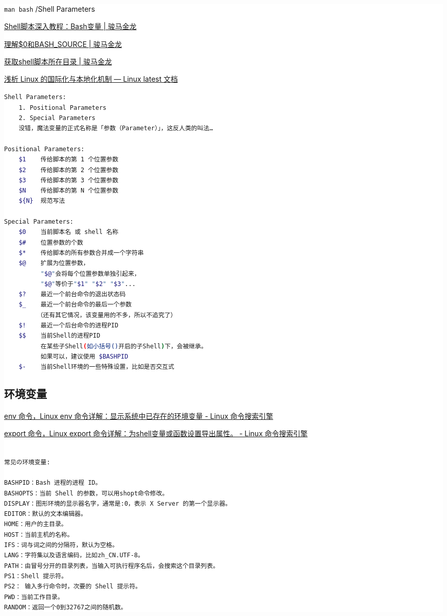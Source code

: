 `man bash` /Shell Parameters

[Shell脚本深入教程：Bash变量 | 骏马金龙](https://www.junmajinlong.com/shell/script_course/shell_var/)

[理解$0和BASH_SOURCE | 骏马金龙](https://www.junmajinlong.com/shell/bash_source/)

[获取shell脚本所在目录 | 骏马金龙](https://www.junmajinlong.com/shell/get_script_dir/)

[浅析 Linux 的国际化与本地化机制 — Linux latest 文档](https://gnu-linux.readthedocs.io/zh/latest/Chapter03/00_locale.html)

```bash
Shell Parameters:
    1. Positional Parameters
    2. Special Parameters
    没错，魔法变量的正式名称是「参数（Parameter）」，这反人类的叫法…

Positional Parameters:
    $1    传给脚本的第 1 个位置参数
    $2    传给脚本的第 2 个位置参数
    $3    传给脚本的第 3 个位置参数
    $N    传给脚本的第 N 个位置参数
    ${N}  规范写法

Special Parameters:
    $0    当前脚本名 或 shell 名称
    $#    位置参数的个数
    $*    传给脚本的所有参数合并成一个字符串
    $@    扩展为位置参数，
          "$@"会将每个位置参数单独引起来，
          "$@"等价于"$1" "$2" "$3"...
    $?    最近一个前台命令的退出状态码
    $_    最近一个前台命令的最后一个参数
         （还有其它情况，该变量用的不多，所以不追究了）
    $!    最近一个后台命令的进程PID
    $$    当前Shell的进程PID
          在某些子Shell(如小括号()开启的子Shell)下，会被继承。
          如果可以，建议使用 $BASHPID
    $-    当前Shell环境的一些特殊设置，比如是否交互式

```

## 环境变量

[env 命令，Linux env 命令详解：显示系统中已存在的环境变量 - Linux 命令搜索引擎](https://wangchujiang.com/linux-command/c/env.html)

[export 命令，Linux export 命令详解：为shell变量或函数设置导出属性。 - Linux 命令搜索引擎](https://wangchujiang.com/linux-command/c/export.html)


```bash

常见の环境变量:

BASHPID：Bash 进程的进程 ID。
BASHOPTS：当前 Shell 的参数，可以用shopt命令修改。
DISPLAY：图形环境的显示器名字，通常是:0，表示 X Server 的第一个显示器。
EDITOR：默认的文本编辑器。
HOME：用户的主目录。
HOST：当前主机的名称。
IFS：词与词之间的分隔符，默认为空格。
LANG：字符集以及语言编码，比如zh_CN.UTF-8。
PATH：由冒号分开的目录列表，当输入可执行程序名后，会搜索这个目录列表。
PS1：Shell 提示符。
PS2： 输入多行命令时，次要的 Shell 提示符。
PWD：当前工作目录。
RANDOM：返回一个0到32767之间的随机数。
```